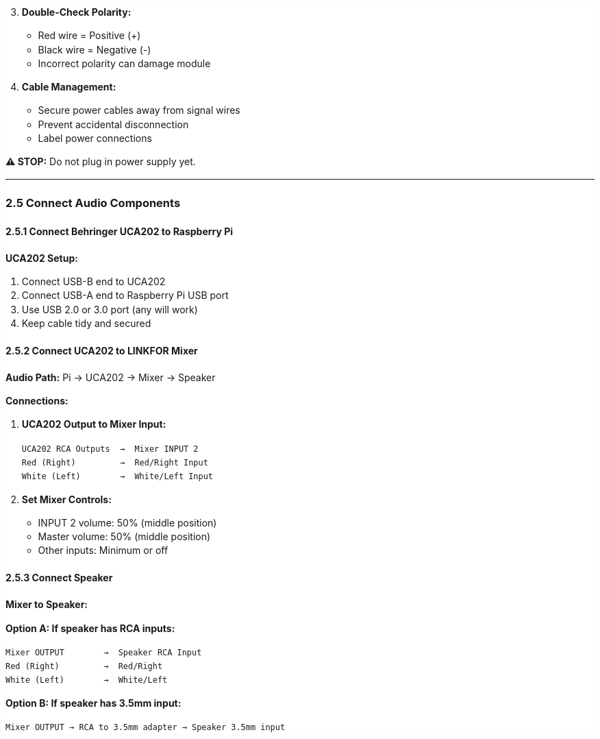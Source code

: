 3. **Double-Check Polarity:**
   - Red wire = Positive (+)
   - Black wire = Negative (-)
   - Incorrect polarity can damage module

4. **Cable Management:**
   - Secure power cables away from signal wires
   - Prevent accidental disconnection
   - Label power connections

**⚠️ STOP:** Do not plug in power supply yet.

---

### 2.5 Connect Audio Components

#### 2.5.1 Connect Behringer UCA202 to Raspberry Pi

**UCA202 Setup:**
1. Connect USB-B end to UCA202
2. Connect USB-A end to Raspberry Pi USB port
3. Use USB 2.0 or 3.0 port (any will work)
4. Keep cable tidy and secured

#### 2.5.2 Connect UCA202 to LINKFOR Mixer

**Audio Path:** Pi → UCA202 → Mixer → Speaker

**Connections:**
1. **UCA202 Output to Mixer Input:**
   ```
   UCA202 RCA Outputs  →  Mixer INPUT 2 
   Red (Right)         →  Red/Right Input
   White (Left)        →  White/Left Input
   ```

2. **Set Mixer Controls:**
   - INPUT 2 volume: 50% (middle position)
   - Master volume: 50% (middle position)
   - Other inputs: Minimum or off

#### 2.5.3 Connect Speaker

**Mixer to Speaker:**

**Option A: If speaker has RCA inputs:**
```
Mixer OUTPUT        →  Speaker RCA Input
Red (Right)         →  Red/Right
White (Left)        →  White/Left
```

**Option B: If speaker has 3.5mm input:**
```
Mixer OUTPUT → RCA to 3.5mm adapter → Speaker 3.5mm input
```
